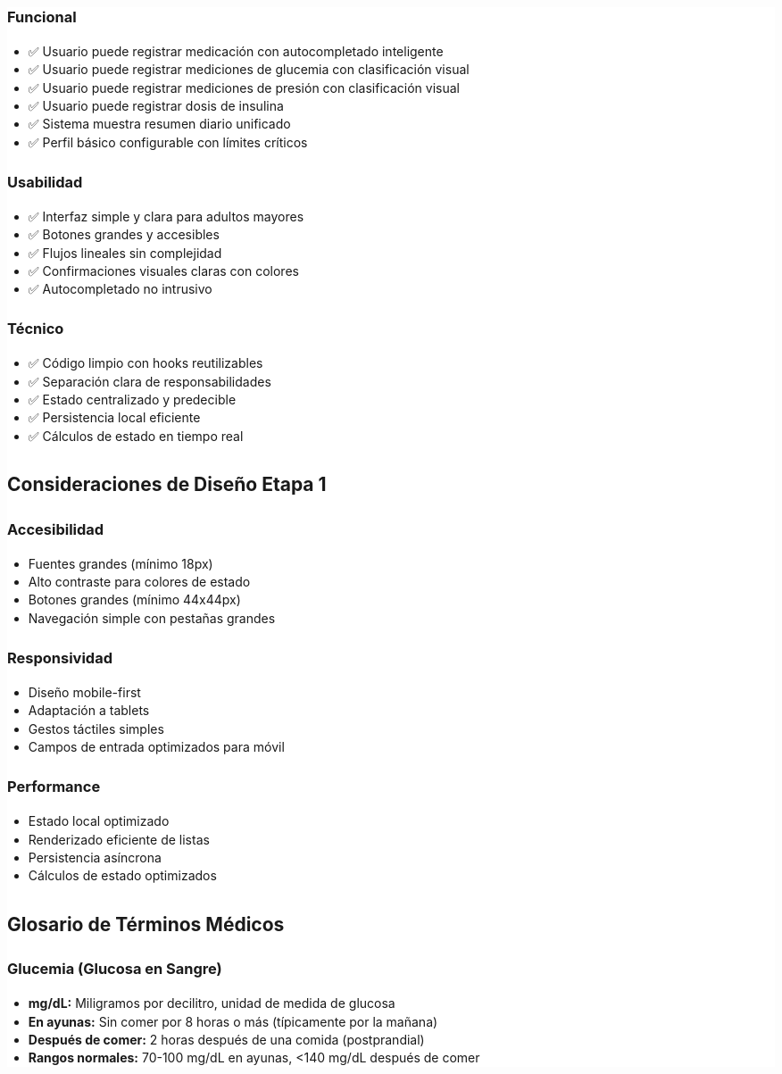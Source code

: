 ### Funcional
- ✅ Usuario puede registrar medicación con autocompletado inteligente
- ✅ Usuario puede registrar mediciones de glucemia con clasificación visual
- ✅ Usuario puede registrar mediciones de presión con clasificación visual
- ✅ Usuario puede registrar dosis de insulina
- ✅ Sistema muestra resumen diario unificado
- ✅ Perfil básico configurable con límites críticos

### Usabilidad
- ✅ Interfaz simple y clara para adultos mayores
- ✅ Botones grandes y accesibles
- ✅ Flujos lineales sin complejidad
- ✅ Confirmaciones visuales claras con colores
- ✅ Autocompletado no intrusivo

### Técnico
- ✅ Código limpio con hooks reutilizables
- ✅ Separación clara de responsabilidades
- ✅ Estado centralizado y predecible
- ✅ Persistencia local eficiente
- ✅ Cálculos de estado en tiempo real

## Consideraciones de Diseño Etapa 1

### Accesibilidad
- Fuentes grandes (mínimo 18px)
- Alto contraste para colores de estado
- Botones grandes (mínimo 44x44px)
- Navegación simple con pestañas grandes

### Responsividad
- Diseño mobile-first
- Adaptación a tablets
- Gestos táctiles simples
- Campos de entrada optimizados para móvil

### Performance
- Estado local optimizado
- Renderizado eficiente de listas
- Persistencia asíncrona
- Cálculos de estado optimizados

## Glosario de Términos Médicos

### Glucemia (Glucosa en Sangre)
- **mg/dL:** Miligramos por decilitro, unidad de medida de glucosa
- **En ayunas:** Sin comer por 8 horas o más (típicamente por la mañana)
- **Después de comer:** 2 horas después de una comida (postprandial)
- **Rangos normales:** 70-100 mg/dL en ayunas, <140 mg/dL después de comer
